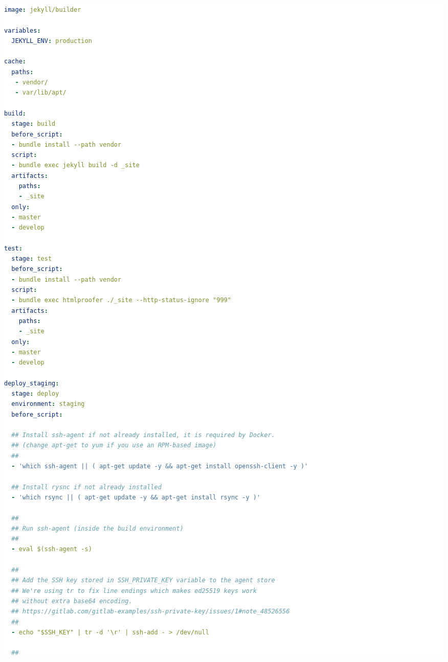 ``` yml
image: jekyll/builder

variables:
  JEKYLL_ENV: production

cache:
  paths:
   - vendor/
   - var/lib/apt/

build:
  stage: build
  before_script:
  - bundle install --path vendor
  script:
  - bundle exec jekyll build -d _site
  artifacts:
    paths:
    - _site
  only:
  - master
  - develop

test:
  stage: test
  before_script:
  - bundle install --path vendor
  script:
  - bundle exec htmlproofer ./_site --http-status-ignore "999"
  artifacts:
    paths:
    - _site
  only:
  - master
  - develop

deploy_staging:
  stage: deploy
  environment: staging
  before_script:

  ## Install ssh-agent if not already installed, it is required by Docker.
  ## (change apt-get to yum if you use an RPM-based image)
  ##
  - 'which ssh-agent || ( apt-get update -y && apt-get install openssh-client -y )'

  ## Install rysnc if not already installed
  - 'which rsync || ( apt-get update -y && apt-get install rsync -y )'

  ##
  ## Run ssh-agent (inside the build environment)
  ##
  - eval $(ssh-agent -s)

  ##
  ## Add the SSH key stored in SSH_PRIVATE_KEY variable to the agent store
  ## We're using tr to fix line endings which makes ed25519 keys work
  ## without extra base64 encoding.
  ## https://gitlab.com/gitlab-examples/ssh-private-key/issues/1#note_48526556
  ##
  - echo "$SSH_KEY" | tr -d '\r' | ssh-add - > /dev/null

  ##
```
